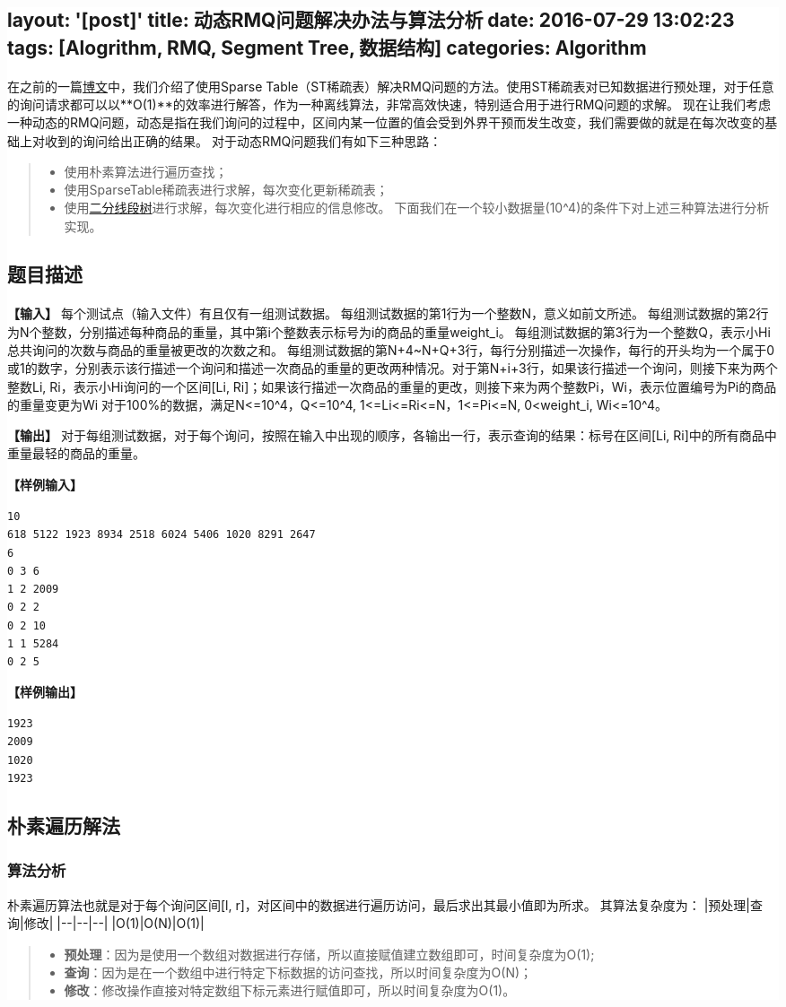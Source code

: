layout: '[post]'
title: 动态RMQ问题解决办法与算法分析
date: 2016-07-29 13:02:23
tags: [Alogrithm, RMQ, Segment Tree, 数据结构]
categories: Algorithm
---
在之前的一篇[博文][1]中，我们介绍了使用Sparse Table（ST稀疏表）解决RMQ问题的方法。使用ST稀疏表对已知数据进行预处理，对于任意的询问请求都可以以**O(1)**的效率进行解答，作为一种离线算法，非常高效快速，特别适合用于进行RMQ问题的求解。
现在让我们考虑一种动态的RMQ问题，动态是指在我们询问的过程中，区间内某一位置的值会受到外界干预而发生改变，我们需要做的就是在每次改变的基础上对收到的询问给出正确的结果。
对于动态RMQ问题我们有如下三种思路：
> * 使用朴素算法进行遍历查找；
> * 使用SparseTable稀疏表进行求解，每次变化更新稀疏表；
> * 使用[二分线段树][2]进行求解，每次变化进行相应的信息修改。
下面我们在一个较小数据量(10^4)的条件下对上述三种算法进行分析实现。

## 题目描述
**【输入】**
每个测试点（输入文件）有且仅有一组测试数据。
每组测试数据的第1行为一个整数N，意义如前文所述。
每组测试数据的第2行为N个整数，分别描述每种商品的重量，其中第i个整数表示标号为i的商品的重量weight_i。
每组测试数据的第3行为一个整数Q，表示小Hi总共询问的次数与商品的重量被更改的次数之和。
每组测试数据的第N+4~N+Q+3行，每行分别描述一次操作，每行的开头均为一个属于0或1的数字，分别表示该行描述一个询问和描述一次商品的重量的更改两种情况。对于第N+i+3行，如果该行描述一个询问，则接下来为两个整数Li, Ri，表示小Hi询问的一个区间[Li, Ri]；如果该行描述一次商品的重量的更改，则接下来为两个整数Pi，Wi，表示位置编号为Pi的商品的重量变更为Wi
对于100%的数据，满足N<=10^4，Q<=10^4, 1<=Li<=Ri<=N，1<=Pi<=N, 0<weight_i, Wi<=10^4。

**【输出】**
对于每组测试数据，对于每个询问，按照在输入中出现的顺序，各输出一行，表示查询的结果：标号在区间[Li, Ri]中的所有商品中重量最轻的商品的重量。

**【样例输入】**

    10
    618 5122 1923 8934 2518 6024 5406 1020 8291 2647 
    6
    0 3 6
    1 2 2009
    0 2 2
    0 2 10
    1 1 5284
    0 2 5

**【样例输出】**

    1923
    2009
    1020
    1923

## 朴素遍历解法
### 算法分析
朴素遍历算法也就是对于每个询问区间[l, r]，对区间中的数据进行遍历访问，最后求出其最小值即为所求。
其算法复杂度为：
|预处理|查询|修改|
|--|--|--|
|O(1)|O(N)|O(1)|
> * **预处理**：因为是使用一个数组对数据进行存储，所以直接赋值建立数组即可，时间复杂度为O(1);
> * **查询**：因为是在一个数组中进行特定下标数据的访问查找，所以时间复杂度为O(N)；
> * **修改**：修改操作直接对特定数组下标元素进行赋值即可，所以时间复杂度为O(1)。


  [1]: http://haoyuanliu.github.io/2016/07/26/RMQ%E9%97%AE%E9%A2%98%E7%9A%84ST%E7%A8%80%E7%96%8F%E6%A0%91%E8%A7%A3%E6%B3%95/
  [2]: https://zh.wikipedia.org/zh/%E7%BA%BF%E6%AE%B5%E6%A0%91